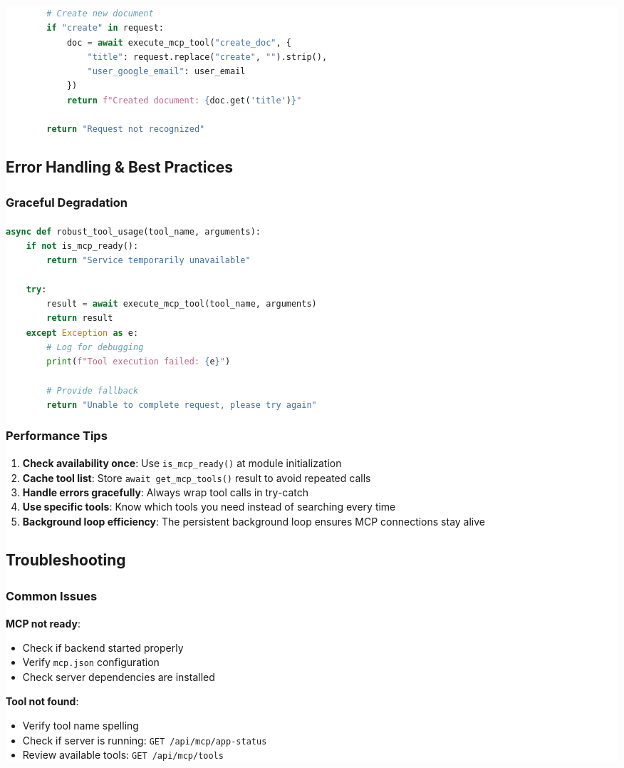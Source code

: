 ```python
        # Create new document
        if "create" in request:
            doc = await execute_mcp_tool("create_doc", {
                "title": request.replace("create", "").strip(),
                "user_google_email": user_email
            })
            return f"Created document: {doc.get('title')}"
        
        return "Request not recognized"
```

## Error Handling & Best Practices

### Graceful Degradation

```python
async def robust_tool_usage(tool_name, arguments):
    if not is_mcp_ready():
        return "Service temporarily unavailable"
    
    try:
        result = await execute_mcp_tool(tool_name, arguments)
        return result
    except Exception as e:
        # Log for debugging
        print(f"Tool execution failed: {e}")
        
        # Provide fallback
        return "Unable to complete request, please try again"
```

### Performance Tips

1. **Check availability once**: Use `is_mcp_ready()` at module initialization
2. **Cache tool list**: Store `await get_mcp_tools()` result to avoid repeated calls
3. **Handle errors gracefully**: Always wrap tool calls in try-catch
4. **Use specific tools**: Know which tools you need instead of searching every time
5. **Background loop efficiency**: The persistent background loop ensures MCP connections stay alive

## Troubleshooting

### Common Issues

**MCP not ready**: 
- Check if backend started properly
- Verify `mcp.json` configuration
- Check server dependencies are installed

**Tool not found**:
- Verify tool name spelling
- Check if server is running: `GET /api/mcp/app-status`
- Review available tools: `GET /api/mcp/tools`
